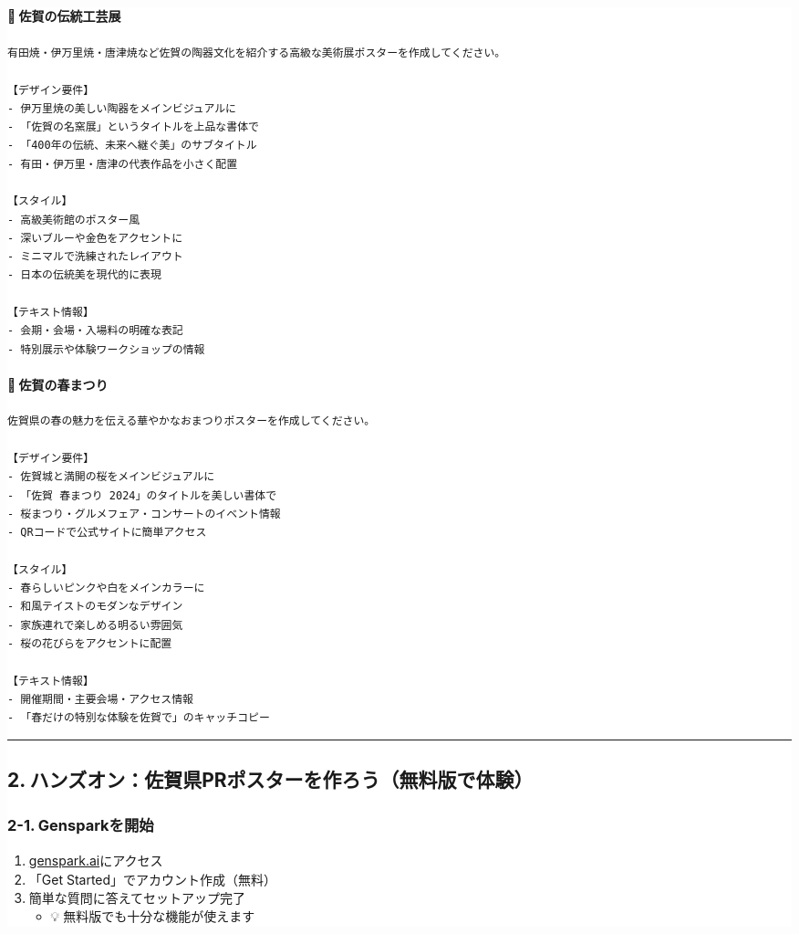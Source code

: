 #### 🏺 佐賀の伝統工芸展
```
有田焼・伊万里焼・唐津焼など佐賀の陶器文化を紹介する高級な美術展ポスターを作成してください。

【デザイン要件】
- 伊万里焼の美しい陶器をメインビジュアルに
- 「佐賀の名窯展」というタイトルを上品な書体で
- 「400年の伝統、未来へ継ぐ美」のサブタイトル
- 有田・伊万里・唐津の代表作品を小さく配置

【スタイル】
- 高級美術館のポスター風
- 深いブルーや金色をアクセントに
- ミニマルで洗練されたレイアウト
- 日本の伝統美を現代的に表現

【テキスト情報】
- 会期・会場・入場料の明確な表記
- 特別展示や体験ワークショップの情報
```

#### 🌸 佐賀の春まつり
```
佐賀県の春の魅力を伝える華やかなおまつりポスターを作成してください。

【デザイン要件】
- 佐賀城と満開の桜をメインビジュアルに
- 「佐賀 春まつり 2024」のタイトルを美しい書体で
- 桜まつり・グルメフェア・コンサートのイベント情報
- QRコードで公式サイトに簡単アクセス

【スタイル】
- 春らしいピンクや白をメインカラーに
- 和風テイストのモダンなデザイン
- 家族連れで楽しめる明るい雰囲気
- 桜の花びらをアクセントに配置

【テキスト情報】
- 開催期間・主要会場・アクセス情報
- 「春だけの特別な体験を佐賀で」のキャッチコピー
```

---

## 2. ハンズオン：佐賀県PRポスターを作ろう（無料版で体験）

### 2-1. Gensparkを開始

1. [genspark.ai](https://genspark.ai)にアクセス
2. 「Get Started」でアカウント作成（無料）
3. 簡単な質問に答えてセットアップ完了
   - 💡 無料版でも十分な機能が使えます
